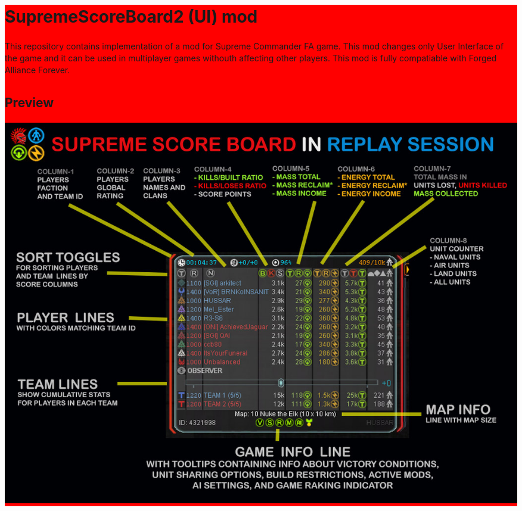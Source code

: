 # SupremeScoreBoard2 (UI) mod

This repository contains implementation of a mod for Supreme Commander FA game. This mod changes only User Interface of the game and it can be used in multiplayer games withouth affecting other players. This mod is fully compatiable with Forged Alliance Forever.

## Preview

<html lang="en" xmlns="http://www.w3.org/1999/xhtml">
    <body style="background: red">
        <img style="border-radius: 0rem; max-width: 100%;" alt="ssb-in-replay-session" src="previews/ssb-in-replay-session.jpg"/>